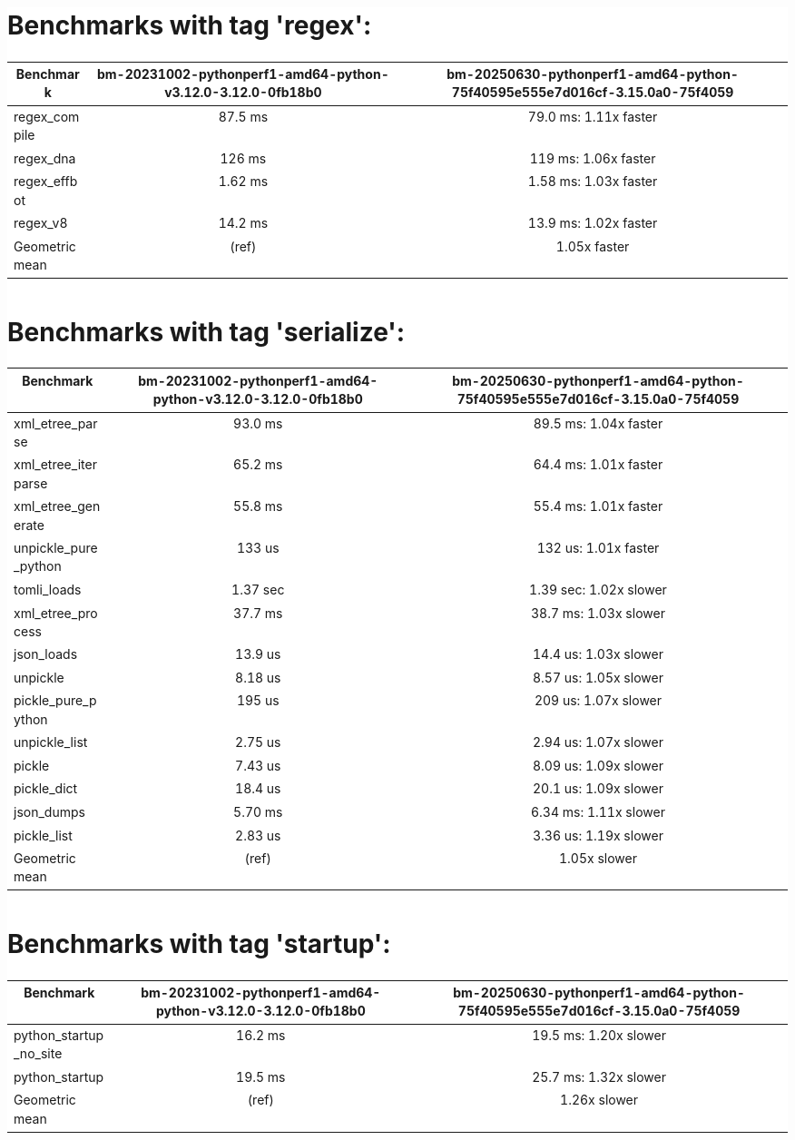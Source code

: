 Benchmarks with tag 'regex':
============================

| Benchmark      | bm-20231002-pythonperf1-amd64-python-v3.12.0-3.12.0-0fb18b0 | bm-20250630-pythonperf1-amd64-python-75f40595e555e7d016cf-3.15.0a0-75f4059 |
|----------------|:-----------------------------------------------------------:|:--------------------------------------------------------------------------:|
| regex_compile  | 87.5 ms                                                     | 79.0 ms: 1.11x faster                                                      |
| regex_dna      | 126 ms                                                      | 119 ms: 1.06x faster                                                       |
| regex_effbot   | 1.62 ms                                                     | 1.58 ms: 1.03x faster                                                      |
| regex_v8       | 14.2 ms                                                     | 13.9 ms: 1.02x faster                                                      |
| Geometric mean | (ref)                                                       | 1.05x faster                                                               |

Benchmarks with tag 'serialize':
================================

| Benchmark            | bm-20231002-pythonperf1-amd64-python-v3.12.0-3.12.0-0fb18b0 | bm-20250630-pythonperf1-amd64-python-75f40595e555e7d016cf-3.15.0a0-75f4059 |
|----------------------|:-----------------------------------------------------------:|:--------------------------------------------------------------------------:|
| xml_etree_parse      | 93.0 ms                                                     | 89.5 ms: 1.04x faster                                                      |
| xml_etree_iterparse  | 65.2 ms                                                     | 64.4 ms: 1.01x faster                                                      |
| xml_etree_generate   | 55.8 ms                                                     | 55.4 ms: 1.01x faster                                                      |
| unpickle_pure_python | 133 us                                                      | 132 us: 1.01x faster                                                       |
| tomli_loads          | 1.37 sec                                                    | 1.39 sec: 1.02x slower                                                     |
| xml_etree_process    | 37.7 ms                                                     | 38.7 ms: 1.03x slower                                                      |
| json_loads           | 13.9 us                                                     | 14.4 us: 1.03x slower                                                      |
| unpickle             | 8.18 us                                                     | 8.57 us: 1.05x slower                                                      |
| pickle_pure_python   | 195 us                                                      | 209 us: 1.07x slower                                                       |
| unpickle_list        | 2.75 us                                                     | 2.94 us: 1.07x slower                                                      |
| pickle               | 7.43 us                                                     | 8.09 us: 1.09x slower                                                      |
| pickle_dict          | 18.4 us                                                     | 20.1 us: 1.09x slower                                                      |
| json_dumps           | 5.70 ms                                                     | 6.34 ms: 1.11x slower                                                      |
| pickle_list          | 2.83 us                                                     | 3.36 us: 1.19x slower                                                      |
| Geometric mean       | (ref)                                                       | 1.05x slower                                                               |

Benchmarks with tag 'startup':
==============================

| Benchmark              | bm-20231002-pythonperf1-amd64-python-v3.12.0-3.12.0-0fb18b0 | bm-20250630-pythonperf1-amd64-python-75f40595e555e7d016cf-3.15.0a0-75f4059 |
|------------------------|:-----------------------------------------------------------:|:--------------------------------------------------------------------------:|
| python_startup_no_site | 16.2 ms                                                     | 19.5 ms: 1.20x slower                                                      |
| python_startup         | 19.5 ms                                                     | 25.7 ms: 1.32x slower                                                      |
| Geometric mean         | (ref)                                                       | 1.26x slower                                                               |
